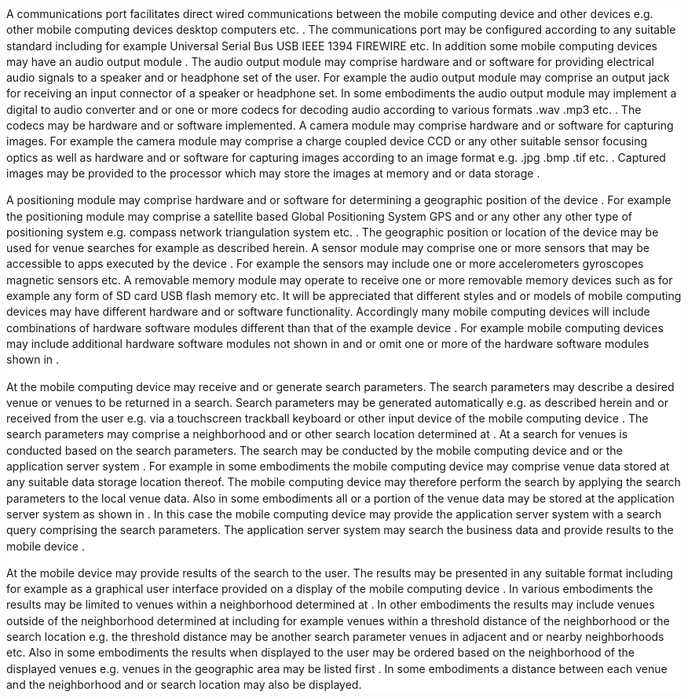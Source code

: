A communications port facilitates direct wired communications between the mobile computing device and other devices e.g. other mobile computing devices desktop computers etc. . The communications port may be configured according to any suitable standard including for example Universal Serial Bus USB IEEE 1394 FIREWIRE etc. In addition some mobile computing devices may have an audio output module . The audio output module may comprise hardware and or software for providing electrical audio signals to a speaker and or headphone set of the user. For example the audio output module may comprise an output jack for receiving an input connector of a speaker or headphone set. In some embodiments the audio output module may implement a digital to audio converter and or one or more codecs for decoding audio according to various formats .wav .mp3 etc. . The codecs may be hardware and or software implemented. A camera module may comprise hardware and or software for capturing images. For example the camera module may comprise a charge coupled device CCD or any other suitable sensor focusing optics as well as hardware and or software for capturing images according to an image format e.g. .jpg .bmp .tif etc. . Captured images may be provided to the processor which may store the images at memory and or data storage .

A positioning module may comprise hardware and or software for determining a geographic position of the device . For example the positioning module may comprise a satellite based Global Positioning System GPS and or any other any other type of positioning system e.g. compass network triangulation system etc. . The geographic position or location of the device may be used for venue searches for example as described herein. A sensor module may comprise one or more sensors that may be accessible to apps executed by the device . For example the sensors may include one or more accelerometers gyroscopes magnetic sensors etc. A removable memory module may operate to receive one or more removable memory devices such as for example any form of SD card USB flash memory etc. It will be appreciated that different styles and or models of mobile computing devices may have different hardware and or software functionality. Accordingly many mobile computing devices will include combinations of hardware software modules different than that of the example device . For example mobile computing devices may include additional hardware software modules not shown in and or omit one or more of the hardware software modules shown in .

At the mobile computing device may receive and or generate search parameters. The search parameters may describe a desired venue or venues to be returned in a search. Search parameters may be generated automatically e.g. as described herein and or received from the user e.g. via a touchscreen trackball keyboard or other input device of the mobile computing device . The search parameters may comprise a neighborhood and or other search location determined at . At a search for venues is conducted based on the search parameters. The search may be conducted by the mobile computing device and or the application server system . For example in some embodiments the mobile computing device may comprise venue data stored at any suitable data storage location thereof. The mobile computing device may therefore perform the search by applying the search parameters to the local venue data. Also in some embodiments all or a portion of the venue data may be stored at the application server system as shown in . In this case the mobile computing device may provide the application server system with a search query comprising the search parameters. The application server system may search the business data and provide results to the mobile device .

At the mobile device may provide results of the search to the user. The results may be presented in any suitable format including for example as a graphical user interface provided on a display of the mobile computing device . In various embodiments the results may be limited to venues within a neighborhood determined at . In other embodiments the results may include venues outside of the neighborhood determined at including for example venues within a threshold distance of the neighborhood or the search location e.g. the threshold distance may be another search parameter venues in adjacent and or nearby neighborhoods etc. Also in some embodiments the results when displayed to the user may be ordered based on the neighborhood of the displayed venues e.g. venues in the geographic area may be listed first . In some embodiments a distance between each venue and the neighborhood and or search location may also be displayed.
